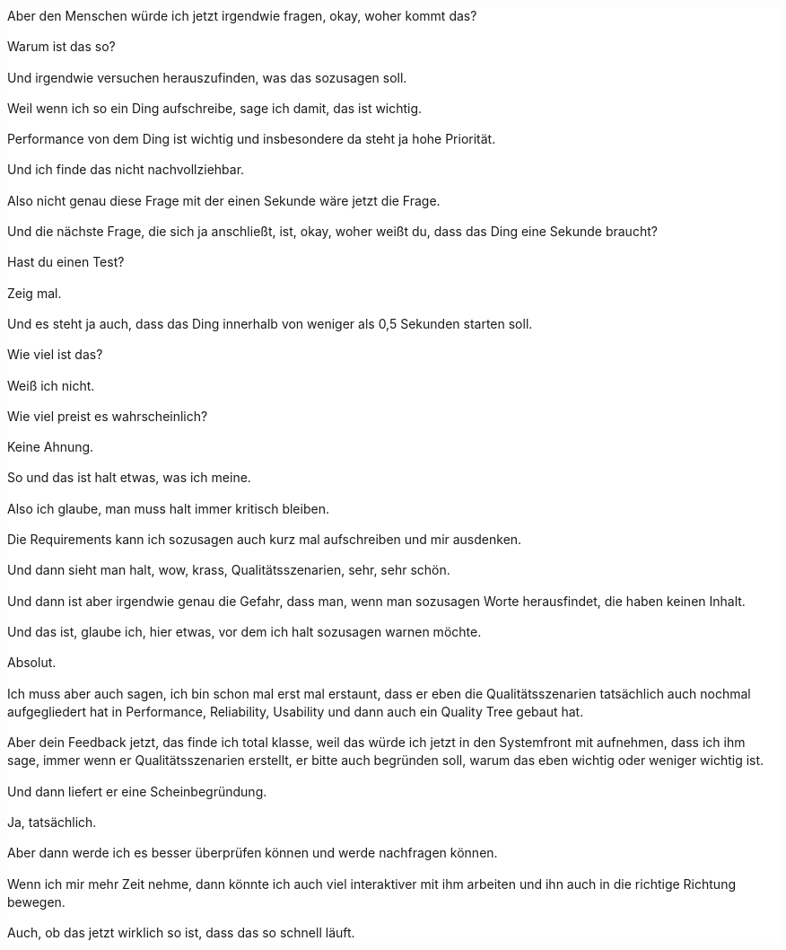 Aber den Menschen würde ich jetzt irgendwie fragen, okay, woher kommt das?

Warum ist das so?

Und irgendwie versuchen herauszufinden, was das sozusagen soll.

Weil wenn ich so ein Ding aufschreibe, sage ich damit, das ist wichtig.

Performance von dem Ding ist wichtig und insbesondere da steht ja hohe Priorität.

Und ich finde das nicht nachvollziehbar.

Also nicht genau diese Frage mit der einen Sekunde wäre jetzt die Frage.

Und die nächste Frage, die sich ja anschließt, ist, okay, woher weißt du, dass das Ding eine Sekunde braucht?

Hast du einen Test?

Zeig mal.

Und es steht ja auch, dass das Ding innerhalb von weniger als 0,5 Sekunden starten soll.

Wie viel ist das?

Weiß ich nicht.

Wie viel preist es wahrscheinlich?

Keine Ahnung.

So und das ist halt etwas, was ich meine.

Also ich glaube, man muss halt immer kritisch bleiben.

Die Requirements kann ich sozusagen auch kurz mal aufschreiben und mir ausdenken.

Und dann sieht man halt, wow, krass, Qualitätsszenarien, sehr, sehr schön.

Und dann ist aber irgendwie genau die Gefahr, dass man, wenn man sozusagen Worte herausfindet, die haben keinen Inhalt.

Und das ist, glaube ich, hier etwas, vor dem ich halt sozusagen warnen möchte.

Absolut.

Ich muss aber auch sagen, ich bin schon mal erst mal erstaunt, dass er eben die Qualitätsszenarien tatsächlich auch nochmal aufgegliedert hat in Performance, Reliability, Usability und dann auch ein Quality Tree gebaut hat.

Aber dein Feedback jetzt, das finde ich total klasse, weil das würde ich jetzt in den Systemfront mit aufnehmen, dass ich ihm sage, immer wenn er Qualitätsszenarien erstellt, er bitte auch begründen soll, warum das eben wichtig oder weniger wichtig ist.

Und dann liefert er eine Scheinbegründung.

Ja, tatsächlich.

Aber dann werde ich es besser überprüfen können und werde nachfragen können.

Wenn ich mir mehr Zeit nehme, dann könnte ich auch viel interaktiver mit ihm arbeiten und ihn auch in die richtige Richtung bewegen.

Auch, ob das jetzt wirklich so ist, dass das so schnell läuft.
